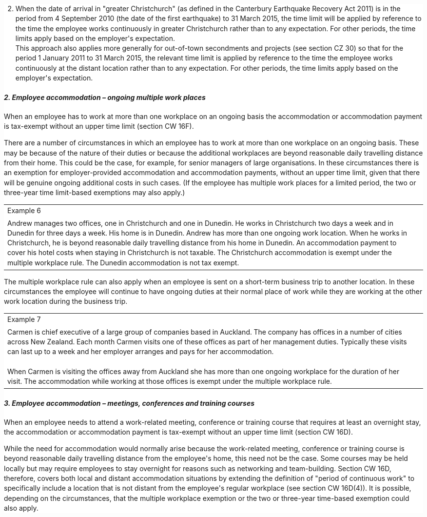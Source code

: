 2.  When the date of arrival in "greater Christchurch" (as defined in the Canterbury Earthquake Recovery Act 2011) is in the period from 4 September 2010 (the date of the first earthquake) to 31 March 2015, the time limit will be applied by reference to the time the employee works continuously in greater Christchurch rather than to any expectation. For other periods, the time limits apply based on the employer's expectation.  
    This approach also applies more generally for out-of-town secondments and projects (see section CZ 30) so that for the period 1 January 2011 to 31 March 2015, the relevant time limit is applied by reference to the time the employee works continuously at the distant location rather than to any expectation. For other periods, the time limits apply based on the employer's expectation.

#### _2\. Employee accommodation – ongoing multiple work places_

When an employee has to work at more than one workplace on an ongoing basis the accommodation or accommodation payment is tax-exempt without an upper time limit (section CW 16F).

There are a number of circumstances in which an employee has to work at more than one workplace on an ongoing basis. These may be because of the nature of their duties or because the additional workplaces are beyond reasonable daily travelling distance from their home. This could be the case, for example, for senior managers of large organisations. In these circumstances there is an exemption for employer-provided accommodation and accommodation payments, without an upper time limit, given that there will be genuine ongoing additional costs in such cases. (If the employee has multiple work places for a limited period, the two or three-year time limit-based exemptions may also apply.)

|     |     |
| --- | --- |
| Example 6 |     |
| Andrew manages two offices, one in Christchurch and one in Dunedin. He works in Christchurch two days a week and in Dunedin for three days a week. His home is in Dunedin. Andrew has more than one ongoing work location. When he works in Christchurch, he is beyond reasonable daily travelling distance from his home in Dunedin. An accommodation payment to cover his hotel costs when staying in Christchurch is not taxable. The Christchurch accommodation is exempt under the multiple workplace rule. The Dunedin accommodation is not tax exempt. |     |

The multiple workplace rule can also apply when an employee is sent on a short-term business trip to another location. In these circumstances the employee will continue to have ongoing duties at their normal place of work while they are working at the other work location during the business trip.

|     |     |
| --- | --- |
| Example 7 |     |
| Carmen is chief executive of a large group of companies based in Auckland. The company has offices in a number of cities across New Zealand. Each month Carmen visits one of these offices as part of her management duties. Typically these visits can last up to a week and her employer arranges and pays for her accommodation.<br><br>When Carmen is visiting the offices away from Auckland she has more than one ongoing workplace for the duration of her visit. The accommodation while working at those offices is exempt under the multiple workplace rule. |     |

#### _3\. Employee accommodation – meetings, conferences and training courses_

When an employee needs to attend a work-related meeting, conference or training course that requires at least an overnight stay, the accommodation or accommodation payment is tax-exempt without an upper time limit (section CW 16D).

While the need for accommodation would normally arise because the work-related meeting, conference or training course is beyond reasonable daily travelling distance from the employee's home, this need not be the case. Some courses may be held locally but may require employees to stay overnight for reasons such as networking and team-building. Section CW 16D, therefore, covers both local and distant accommodation situations by extending the definition of "period of continuous work" to specifically include a location that is not distant from the employee's regular workplace (see section CW 16D(4)). It is possible, depending on the circumstances, that the multiple workplace exemption or the two or three-year time-based exemption could also apply.
